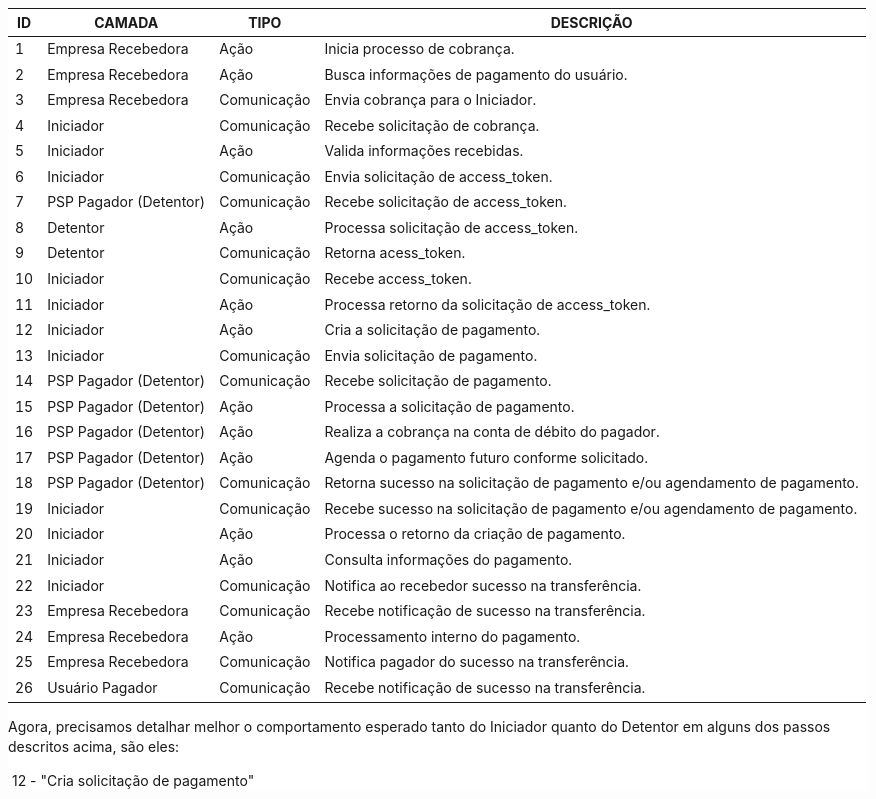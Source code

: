 | **ID** | **CAMADA** | **TIPO** | **DESCRIÇÃO** |
| --- | --- | --- | --- |
| 1 | Empresa Recebedora | Ação | Inicia processo de cobrança. |
| 2 | Empresa Recebedora | Ação | Busca informações de pagamento do usuário. |
| 3 | Empresa Recebedora | Comunicação | Envia cobrança para o Iniciador. |
| 4 | Iniciador | Comunicação | Recebe solicitação de cobrança. |
| 5 | Iniciador | Ação | Valida informações recebidas. |
| 6 | Iniciador | Comunicação | Envia solicitação de access\_token. |
| 7 | PSP Pagador (Detentor) | Comunicação | Recebe solicitação de access\_token. |
| 8 | Detentor | Ação | Processa solicitação de access\_token. |
| 9 | Detentor | Comunicação | Retorna acess\_token. |
| 10 | Iniciador | Comunicação | Recebe access\_token. |
| 11 | Iniciador | Ação | Processa retorno da solicitação de access\_token. |
| 12 | Iniciador | Ação | Cria a solicitação de pagamento. |
| 13 | Iniciador | Comunicação | Envia solicitação de pagamento. |
| 14 | PSP Pagador (Detentor) | Comunicação | Recebe solicitação de pagamento. |
| 15 | PSP Pagador (Detentor) | Ação | Processa a solicitação de pagamento. |
| 16 | PSP Pagador (Detentor) | Ação | Realiza a cobrança na conta de débito do pagador. |
| 17 | PSP Pagador (Detentor) | Ação | Agenda o pagamento futuro conforme solicitado. |
| 18 | PSP Pagador (Detentor) | Comunicação | Retorna sucesso na solicitação de pagamento e/ou agendamento de pagamento. |
| 19 | Iniciador | Comunicação | Recebe sucesso na solicitação de pagamento e/ou agendamento de pagamento. |
| 20 | Iniciador | Ação | Processa o retorno da criação de pagamento. |
| 21 | Iniciador | Ação | Consulta informações do pagamento. |
| 22 | Iniciador | Comunicação | Notifica ao recebedor sucesso na transferência. |
| 23 | Empresa Recebedora | Comunicação | Recebe notificação de sucesso na transferência. |
| 24 | Empresa Recebedora | Ação | Processamento interno do pagamento. |
| 25 | Empresa Recebedora | Comunicação | Notifica pagador do sucesso na transferência. |
| 26 | Usuário Pagador | Comunicação | Recebe notificação de sucesso na transferência. |

Agora, precisamos detalhar melhor o comportamento esperado tanto do Iniciador quanto do Detentor em alguns dos passos descritos acima, são eles:

 12 - "Cria solicitação de pagamento"
